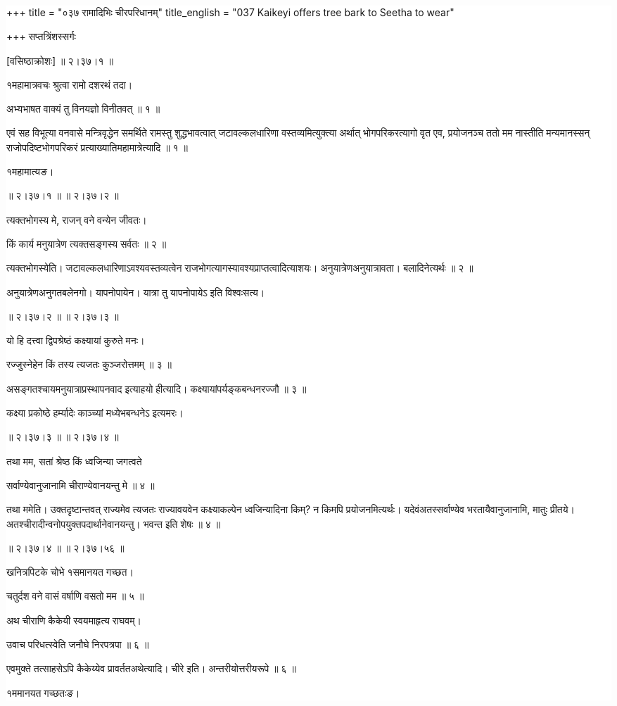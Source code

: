 +++
title = "०३७ रामादिभिः चीरपरिधानम्"
title_english = "037 Kaikeyi offers tree bark to Seetha to wear"

+++
सप्तत्रिंशस्सर्गः  

\[वसिष्ठाक्रोशः\] ॥ २।३७।१ ॥   

१महामात्रवचः श्रुत्वा रामो दशरथं तदा।  

अभ्यभाषत वाक्यं तु विनयज्ञो विनीतवत्  ॥  १  ॥   

एवं सह विभूत्या वनवासे मन्त्रिवृद्धेन समर्थिते रामस्तु शुद्धभावत्वात् जटावल्कलधारिणा वस्तव्यमित्युक्त्या अर्थात् भोगपरिकरत्यागो वृत एव, प्रयोजनञ्च ततो मम नास्तीति मन्यमानस्सन् राजोपदिष्टभोगपरिकरं प्रत्याख्यातिमहामात्रेत्यादि  ॥  १  ॥   

१महामात्यङ।  

 ॥ २।३७।१ ॥  ॥ २।३७।२ ॥   

त्यक्तभोगस्य मे, राजन् वने वन्येन जीवतः।  

किं कार्य मनुयात्रेण त्यक्तसङ्गस्य सर्वतः  ॥  २  ॥   

त्यक्तभोगस्येति। जटावल्कलधारिणाऽवश्यवस्तव्यत्वेन राजभोगत्यागस्यावश्यप्राप्तत्वादित्याशयः। अनुयात्रेणअनुयात्रावता। बलादिनेत्यर्थः  ॥  २  ॥   

अनुयात्रेणअनुगतबलेनगो। यापनोपायेन। यात्रा तु यापनोपायेऽ इति विश्वःसत्य।  

 ॥ २।३७।२ ॥  ॥ २।३७।३ ॥   

यो हि दत्त्वा द्विपश्रेष्ठं कक्ष्यायां कुरुते मनः।  

रज्जुस्नेहेन किं तस्य त्यजतः कुञ्जरोत्तमम्  ॥  ३  ॥   

असङ्गतश्चायमनुयात्राप्रस्थापनवाद इत्याहयो हीत्यादि। कक्ष्यायांपर्यङ्कबन्धनरज्जौ  ॥  ३  ॥   

कक्ष्या प्रकोष्ठे हर्म्यादेः काञ्च्यां मध्येभबन्धनेऽ इत्यमरः।  

 ॥ २।३७।३ ॥  ॥ २।३७।४ ॥   

तथा मम, सतां श्रेष्ठ किं ध्वजिन्या जगत्वते  

सर्वाण्येवानुजानामि चीराण्येवानयन्तु मे  ॥  ४  ॥   

तथा ममेति। उक्तदृष्टान्तवत् राज्यमेव त्यजतः राज्यावयवेन कक्ष्याकल्पेन ध्वजिन्यादिना किम्? न किमपि प्रयोजनमित्यर्थः। यदेवंअतस्सर्वाण्येव भरतायैवानुजानामि, मातुः प्रीतये। अतश्चीरादीन्वनोपयुक्तपदार्थानेवानयन्तु। भवन्त इति शेषः  ॥  ४  ॥   

 ॥ २।३७।४ ॥  ॥ २।३७।५६ ॥   

खनित्रपिटके चोभे १समानयत गच्छत।  

चतुर्दश वने वासं वर्षाणि वसतो मम  ॥  ५  ॥   

अथ चीराणि कैकेयी स्वयमाहृत्य राघवम्।  

उवाच परिधत्स्वेति जनौघे निरपत्रपा  ॥  ६  ॥   

एवमुक्ते तत्साहसेऽपि कैकेय्येव प्रावर्ततअथेत्यादि। चीरे इति। अन्तरीयोत्तरीयरूपे  ॥  ६  ॥   

१ममानयत गच्छतःङ।  
